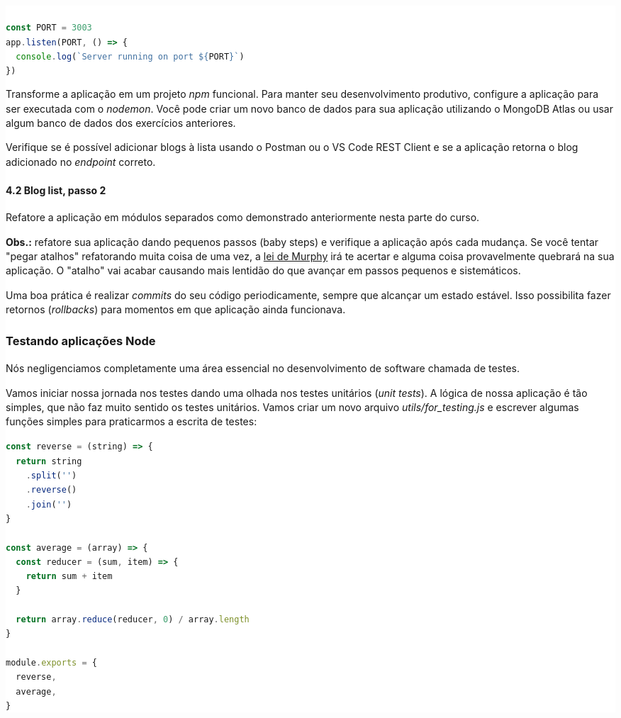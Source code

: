 ```js

const PORT = 3003
app.listen(PORT, () => {
  console.log(`Server running on port ${PORT}`)
})
```

Transforme a aplicação em um projeto <i>npm</i> funcional. Para manter seu desenvolvimento produtivo, configure a aplicação para ser executada com o <i>nodemon</i>. Você pode criar um novo banco de dados para sua aplicação utilizando o MongoDB Atlas ou usar algum banco de dados dos exercícios anteriores.

Verifique se é possível adicionar blogs à lista usando o Postman ou o VS Code REST Client e se a aplicação retorna o blog adicionado no _endpoint_ correto.

#### 4.2 Blog list, passo 2

Refatore a aplicação em módulos separados como demonstrado anteriormente nesta parte do curso.

**Obs.:** refatore sua aplicação dando pequenos passos (baby steps) e verifique a aplicação após cada mudança. Se você tentar "pegar atalhos" refatorando muita coisa de uma vez, a [lei de Murphy](https://en.wikipedia.org/wiki/Murphy%27s_law) irá te acertar e alguma coisa provavelmente quebrará na sua aplicação. O "atalho" vai acabar causando mais lentidão do que avançar em passos pequenos e sistemáticos.

Uma boa prática é realizar _commits_ do seu código periodicamente, sempre que alcançar um estado estável. Isso possibilita fazer retornos (_rollbacks_) para momentos em que aplicação ainda funcionava.

</div>

<div class="content">

### Testando aplicações Node

Nós negligenciamos completamente uma área essencial no desenvolvimento de software chamada de testes.

Vamos iniciar nossa jornada nos testes dando uma olhada nos testes unitários (_unit tests_). A lógica de nossa aplicação é tão simples, que não faz muito sentido os testes unitários. Vamos criar um novo arquivo <i>utils/for_testing.js</i> e escrever algumas funções simples para praticarmos a escrita de testes:

```js
const reverse = (string) => {
  return string
    .split('')
    .reverse()
    .join('')
}

const average = (array) => {
  const reducer = (sum, item) => {
    return sum + item
  }

  return array.reduce(reducer, 0) / array.length
}

module.exports = {
  reverse,
  average,
}
```
